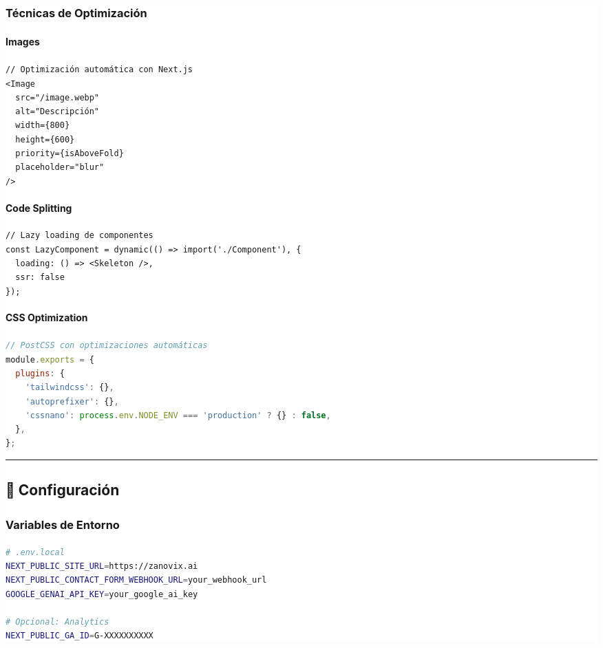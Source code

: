 ### **Técnicas de Optimización**

#### **Images**
```tsx
// Optimización automática con Next.js
<Image
  src="/image.webp"
  alt="Descripción"
  width={800}
  height={600}
  priority={isAboveFold}
  placeholder="blur"
/>
```

#### **Code Splitting**
```tsx
// Lazy loading de componentes
const LazyComponent = dynamic(() => import('./Component'), {
  loading: () => <Skeleton />,
  ssr: false
});
```

#### **CSS Optimization**
```javascript
// PostCSS con optimizaciones automáticas
module.exports = {
  plugins: {
    'tailwindcss': {},
    'autoprefixer': {},
    'cssnano': process.env.NODE_ENV === 'production' ? {} : false,
  },
};
```

---

## 🔧 Configuración

### **Variables de Entorno**

```bash
# .env.local
NEXT_PUBLIC_SITE_URL=https://zanovix.ai
NEXT_PUBLIC_CONTACT_FORM_WEBHOOK_URL=your_webhook_url
GOOGLE_GENAI_API_KEY=your_google_ai_key

# Opcional: Analytics
NEXT_PUBLIC_GA_ID=G-XXXXXXXXXX
```
